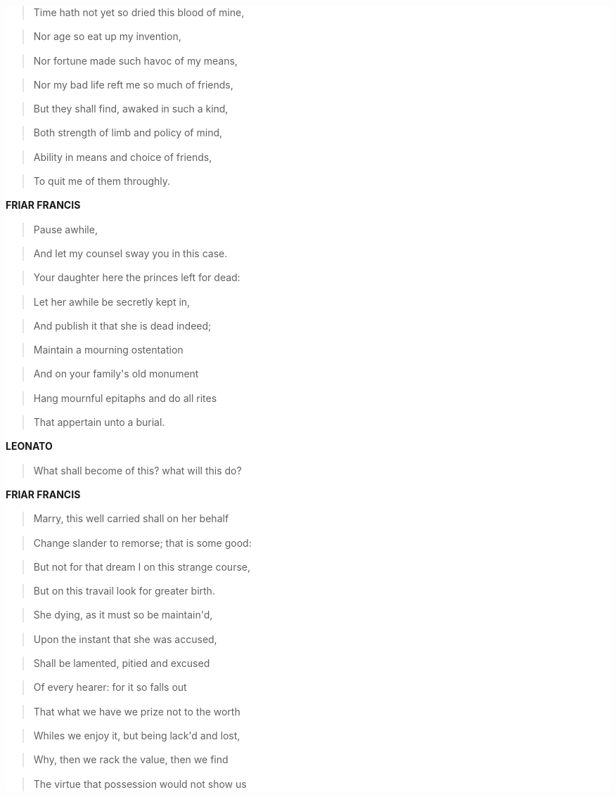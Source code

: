 > Time hath not yet so dried this blood of mine,  

> Nor age so eat up my invention,  

> Nor fortune made such havoc of my means,  

> Nor my bad life reft me so much of friends,  

> But they shall find, awaked in such a kind,  

> Both strength of limb and policy of mind,  

> Ability in means and choice of friends,  

> To quit me of them throughly.  

**FRIAR FRANCIS**

> Pause awhile,  

> And let my counsel sway you in this case.  

> Your daughter here the princes left for dead:  

> Let her awhile be secretly kept in,  

> And publish it that she is dead indeed;  

> Maintain a mourning ostentation  

> And on your family's old monument  

> Hang mournful epitaphs and do all rites  

> That appertain unto a burial.  

**LEONATO**

> What shall become of this? what will this do?  

**FRIAR FRANCIS**

> Marry, this well carried shall on her behalf  

> Change slander to remorse; that is some good:  

> But not for that dream I on this strange course,  

> But on this travail look for greater birth.  

> She dying, as it must so be maintain'd,  

> Upon the instant that she was accused,  

> Shall be lamented, pitied and excused  

> Of every hearer: for it so falls out  

> That what we have we prize not to the worth  

> Whiles we enjoy it, but being lack'd and lost,  

> Why, then we rack the value, then we find  

> The virtue that possession would not show us  
